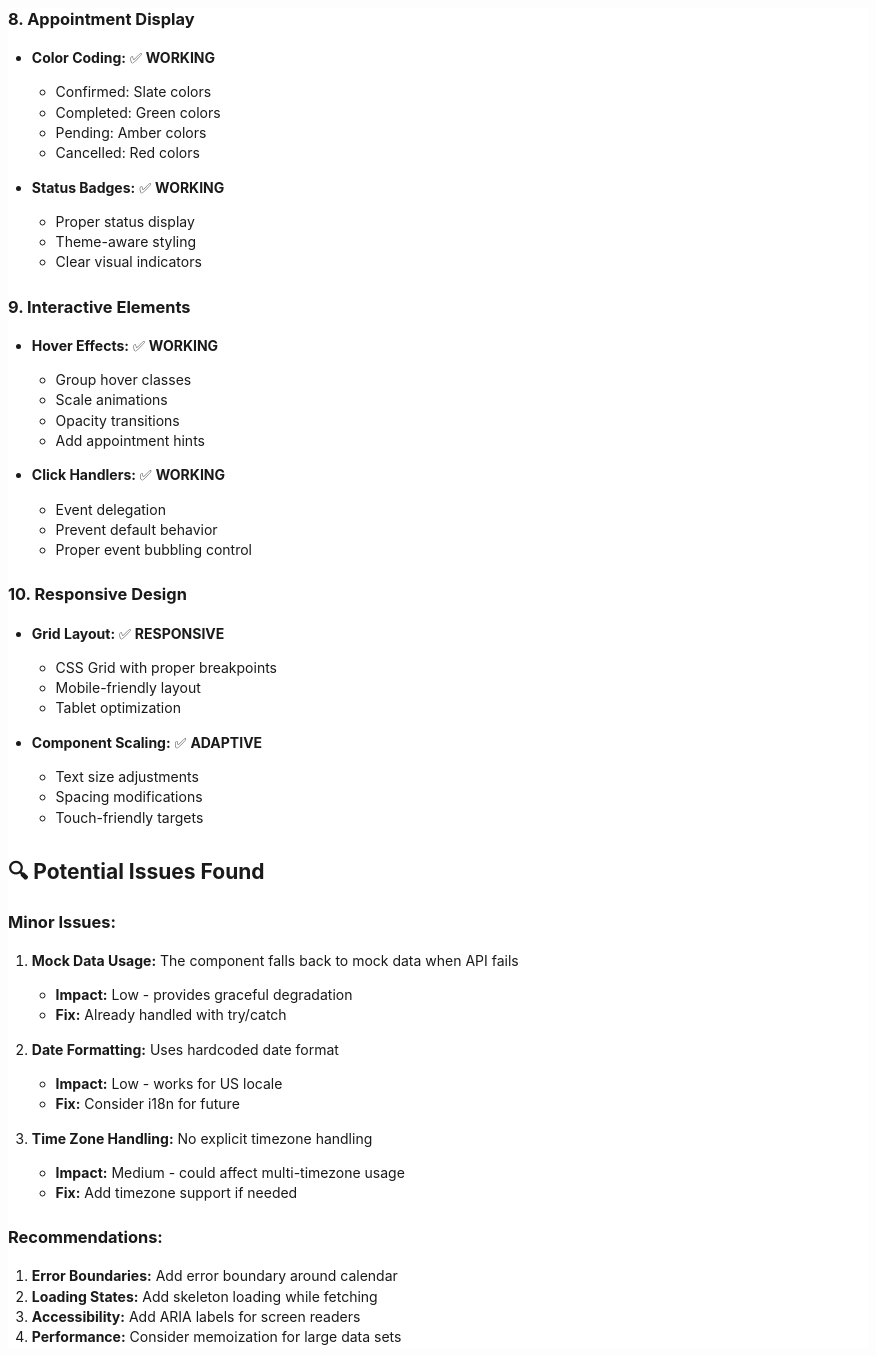 ### 8. Appointment Display
- **Color Coding:** ✅ **WORKING**
  - Confirmed: Slate colors
  - Completed: Green colors
  - Pending: Amber colors
  - Cancelled: Red colors
  
- **Status Badges:** ✅ **WORKING**
  - Proper status display
  - Theme-aware styling
  - Clear visual indicators

### 9. Interactive Elements
- **Hover Effects:** ✅ **WORKING**
  - Group hover classes
  - Scale animations
  - Opacity transitions
  - Add appointment hints
  
- **Click Handlers:** ✅ **WORKING**
  - Event delegation
  - Prevent default behavior
  - Proper event bubbling control

### 10. Responsive Design
- **Grid Layout:** ✅ **RESPONSIVE**
  - CSS Grid with proper breakpoints
  - Mobile-friendly layout
  - Tablet optimization
  
- **Component Scaling:** ✅ **ADAPTIVE**
  - Text size adjustments
  - Spacing modifications
  - Touch-friendly targets

## 🔍 Potential Issues Found

### Minor Issues:
1. **Mock Data Usage:** The component falls back to mock data when API fails
   - **Impact:** Low - provides graceful degradation
   - **Fix:** Already handled with try/catch

2. **Date Formatting:** Uses hardcoded date format
   - **Impact:** Low - works for US locale
   - **Fix:** Consider i18n for future

3. **Time Zone Handling:** No explicit timezone handling
   - **Impact:** Medium - could affect multi-timezone usage
   - **Fix:** Add timezone support if needed

### Recommendations:
1. **Error Boundaries:** Add error boundary around calendar
2. **Loading States:** Add skeleton loading while fetching
3. **Accessibility:** Add ARIA labels for screen readers
4. **Performance:** Consider memoization for large data sets
